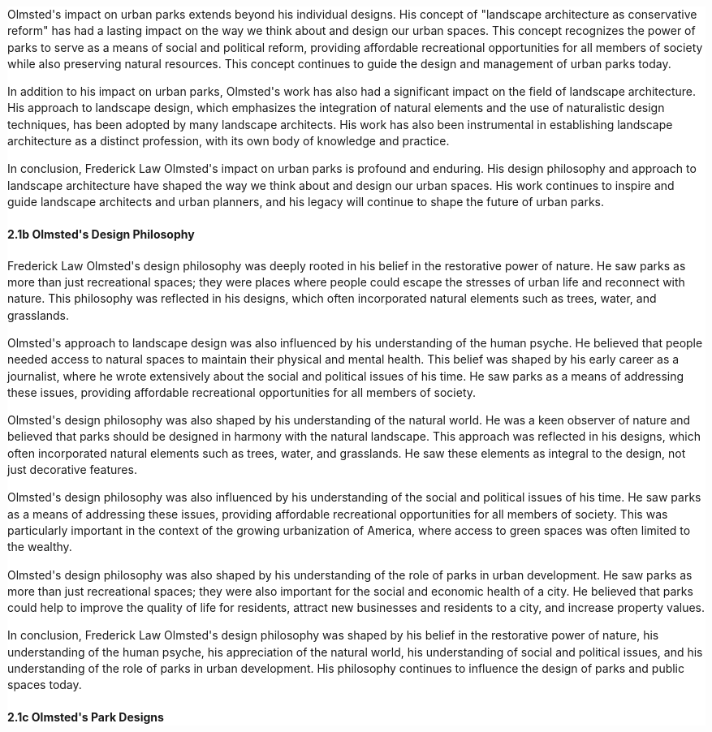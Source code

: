 Olmsted's impact on urban parks extends beyond his individual designs. His concept of "landscape architecture as conservative reform" has had a lasting impact on the way we think about and design our urban spaces. This concept recognizes the power of parks to serve as a means of social and political reform, providing affordable recreational opportunities for all members of society while also preserving natural resources. This concept continues to guide the design and management of urban parks today.

In addition to his impact on urban parks, Olmsted's work has also had a significant impact on the field of landscape architecture. His approach to landscape design, which emphasizes the integration of natural elements and the use of naturalistic design techniques, has been adopted by many landscape architects. His work has also been instrumental in establishing landscape architecture as a distinct profession, with its own body of knowledge and practice.

In conclusion, Frederick Law Olmsted's impact on urban parks is profound and enduring. His design philosophy and approach to landscape architecture have shaped the way we think about and design our urban spaces. His work continues to inspire and guide landscape architects and urban planners, and his legacy will continue to shape the future of urban parks.




#### 2.1b Olmsted's Design Philosophy

Frederick Law Olmsted's design philosophy was deeply rooted in his belief in the restorative power of nature. He saw parks as more than just recreational spaces; they were places where people could escape the stresses of urban life and reconnect with nature. This philosophy was reflected in his designs, which often incorporated natural elements such as trees, water, and grasslands.

Olmsted's approach to landscape design was also influenced by his understanding of the human psyche. He believed that people needed access to natural spaces to maintain their physical and mental health. This belief was shaped by his early career as a journalist, where he wrote extensively about the social and political issues of his time. He saw parks as a means of addressing these issues, providing affordable recreational opportunities for all members of society.

Olmsted's design philosophy was also shaped by his understanding of the natural world. He was a keen observer of nature and believed that parks should be designed in harmony with the natural landscape. This approach was reflected in his designs, which often incorporated natural elements such as trees, water, and grasslands. He saw these elements as integral to the design, not just decorative features.

Olmsted's design philosophy was also influenced by his understanding of the social and political issues of his time. He saw parks as a means of addressing these issues, providing affordable recreational opportunities for all members of society. This was particularly important in the context of the growing urbanization of America, where access to green spaces was often limited to the wealthy.

Olmsted's design philosophy was also shaped by his understanding of the role of parks in urban development. He saw parks as more than just recreational spaces; they were also important for the social and economic health of a city. He believed that parks could help to improve the quality of life for residents, attract new businesses and residents to a city, and increase property values.

In conclusion, Frederick Law Olmsted's design philosophy was shaped by his belief in the restorative power of nature, his understanding of the human psyche, his appreciation of the natural world, his understanding of social and political issues, and his understanding of the role of parks in urban development. His philosophy continues to influence the design of parks and public spaces today.

#### 2.1c Olmsted's Park Designs
